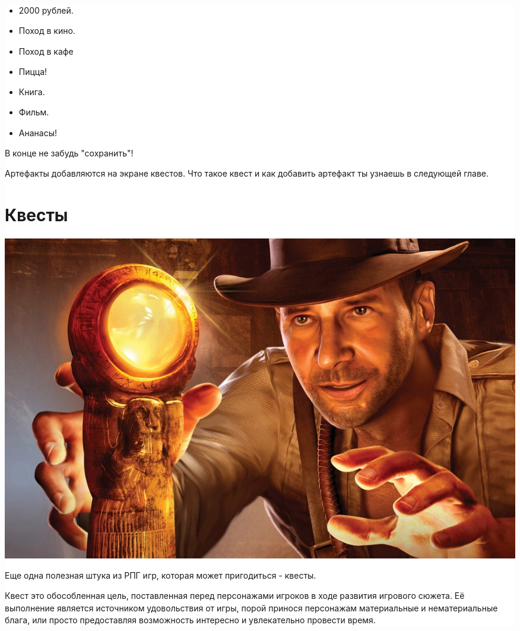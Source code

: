 -   2000 рублей.

-   Поход в кино.

-   Поход в кафе

-   Пицца!

-   Книга.

-   Фильм.

-   Ананасы!

В конце не забудь "сохранить"!

Артефакты добавляются на экране квестов. Что такое квест и как добавить артефакт ты узнаешь в следующей главе.

# Квесты

![img\\квесты](img\квесты.jpg)

Еще одна полезная штука из РПГ игр, которая может пригодиться - квесты.

Квест это обособленная цель, поставленная перед персонажами игроков в ходе развития игрового сюжета. Её выполнение является источником удовольствия от игры, порой принося персонажам материальные и нематериальные блага, или просто предоставляя возможность интересно и увлекательно провести время.
